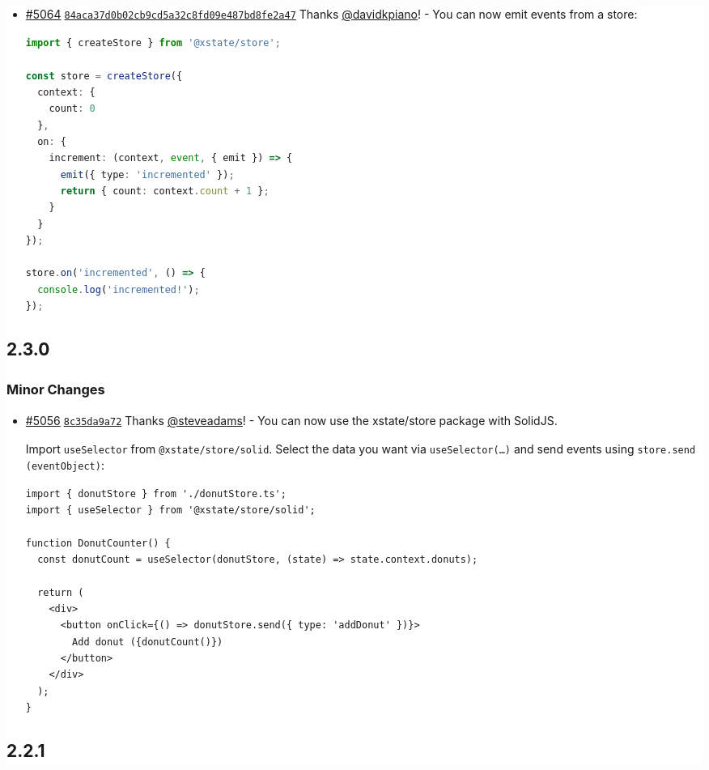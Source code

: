 - [#5064](https://github.com/statelyai/xstate/pull/5064) [`84aca37d0b02cb9cd5a32c8fd09e487bd8fe2a47`](https://github.com/statelyai/xstate/commit/84aca37d0b02cb9cd5a32c8fd09e487bd8fe2a47) Thanks [@davidkpiano](https://github.com/davidkpiano)! - You can now emit events from a store:

  ```ts
  import { createStore } from '@xstate/store';

  const store = createStore({
    context: {
      count: 0
    },
    on: {
      increment: (context, event, { emit }) => {
        emit({ type: 'incremented' });
        return { count: context.count + 1 };
      }
    }
  });

  store.on('incremented', () => {
    console.log('incremented!');
  });
  ```

## 2.3.0

### Minor Changes

- [#5056](https://github.com/statelyai/xstate/pull/5056) [`8c35da9a72`](https://github.com/statelyai/xstate/commit/8c35da9a72bf067a275335d0391ce9ab85ed8a12) Thanks [@steveadams](https://github.com/steveadams)! - You can now use the xstate/store package with SolidJS.

  Import `useSelector` from `@xstate/store/solid`. Select the data you want via `useSelector(…)` and send events using `store.send(eventObject)`:

  ```tsx
  import { donutStore } from './donutStore.ts';
  import { useSelector } from '@xstate/store/solid';

  function DonutCounter() {
    const donutCount = useSelector(donutStore, (state) => state.context.donuts);

    return (
      <div>
        <button onClick={() => donutStore.send({ type: 'addDonut' })}>
          Add donut ({donutCount()})
        </button>
      </div>
    );
  }
  ```

## 2.2.1
